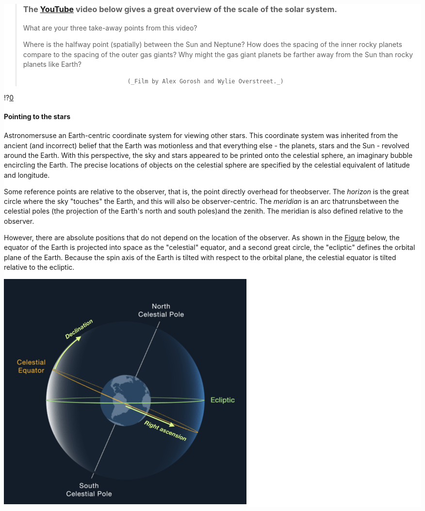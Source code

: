 

> ### The [YouTube](https://www.ck12.org/editor/user%3Azgvicmeuzmlzy2hlckbnbwfpbc5jb20./book/Origins-and-the-Search-for-Life-in-the-Universe/r193/section/1.1/#x-ck12-MTUwMzMxNzIwMjUxNg==) video below gives a great overview of the scale of the solar system.
>
> What are your three take-away points from this video?
>
> Where is the halfway point (spatially) between the Sun and Neptune? How does the spacing of the inner rocky planets compare to the spacing of the outer gas giants? Why might the gas giant planets be farther away from the Sun than rocky planets like Earth?
>
>                                   (_Film by Alex Gorosh and Wylie Overstreet._)



!?[0](https://www.youtube.com/watch?v=Kj4524AAZdE)



#### Pointing to the stars

Astronomersuse an Earth-centric coordinate system for viewing other stars. This coordinate system was inherited from the ancient (and incorrect) belief that the Earth was motionless and that everything else - the planets, stars and the Sun - revolved around the Earth. With this perspective, the sky and stars appeared to be printed onto the celestial sphere, an imaginary bubble encircling the Earth. The precise locations of objects on the celestial sphere are specified by the celestial equivalent of latitude and longitude.

Some reference points are relative to the observer, that is, the point directly overhead for theobserver. The _horizon_ is the great circle where the sky "touches" the Earth, and this will also be observer-centric. The _meridian_ is an arc thatrunsbetween the celestial poles (the projection of the Earth's north and south poles)and the zenith. The meridian is also defined relative to the observer.

However, there are absolute positions that do not depend on the location of the observer. As shown in the [Figure](#x-ck12-U2NyZWVuLVNob3QtMjAxOS0xMS0yNC1hdC0xLjA0LjAwLVBN) below, the equator of the Earth is projected into space as the "celestial" equator, and a second great circle, the "ecliptic" defines the orbital plane of the Earth. Because the spin axis of the Earth is tilted with respect to the orbital plane, the celestial equator is tilted relative to the ecliptic.



![0](media/1.png "Figure 1: The celestial coordinate system projects the coordinates of Earth into space. Declination is equivalent to latitude on Earth and right ascension is like longitude. Space is 3-dimensional, so why are two coordinates adequate for locating celestial objects?")
